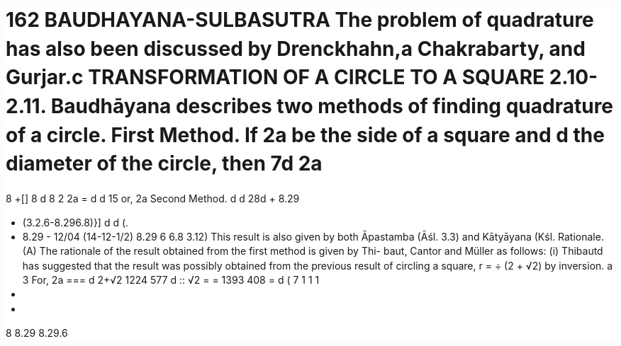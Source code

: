 162
BAUDHAYANA-SULBASUTRA
The problem of quadrature has also been discussed by Drenckhahn,a Chakrabarty, and Gurjar.c
TRANSFORMATION OF A CIRCLE TO A SQUARE
2.10-2.11. Baudhāyana describes two methods of finding quadrature of a
circle.
First Method.
If 2a be the side of a square and d the diameter of the circle, then
7d
2a
=
8
+[]
8
d
8
2
2a = d
d
15
or, 2a
Second Method.
d
d
28d
+
8.29
+ (3.2.6-8.296.8)}]
d
d
(.
+ 8.29 - 12/04 (14-12-1/2)
8.29 6
6.8
3.12)
This result is also given by both Āpastamba (Āśl. 3.3) and Kātyāyana (Kśl.
Rationale.
(A) The rationale of the result obtained from the first method is given by Thi- baut, Cantor and Müller as follows:
(i) Thibautd has suggested that the result was possibly obtained from the previous result of circling a square, r = ÷ (2 + √2) by inversion.
a
3
For, 2a ===
d
2+√2
1224
577
d
:: √2 =
=
1393
408
= d
(
7
1
1
1
+
+
8
8.29
8.29.6